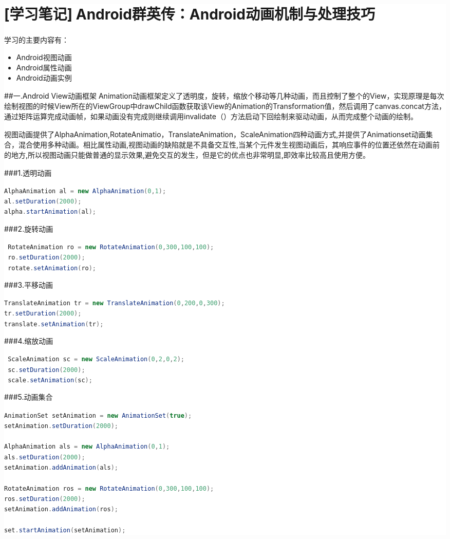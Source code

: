 # [学习笔记] Android群英传：Android动画机制与处理技巧

学习的主要内容有：

- Android视图动画
- Android属性动画
- Android动画实例

##一.Android View动画框架
Animation动画框架定义了透明度，旋转，缩放个移动等几种动画，而且控制了整个的View，实现原理是每次绘制视图的时候View所在的ViewGroup中drawChild函数获取该View的Animation的Transformation值，然后调用了canvas.concat方法，通过矩阵运算完成动画帧，如果动画没有完成则继续调用invalidate（）方法启动下回绘制来驱动动画，从而完成整个动画的绘制。

视图动画提供了AlphaAnimation,RotateAnimatio，TranslateAnimation，ScaleAnimation四种动画方式,并提供了Animationset动画集合，混合使用多种动画。相比属性动画,视图动画的缺陷就是不具备交互性,当某个元件发生视图动画后，其响应事件的位置还依然在动画前的地方,所以视图动画只能做普通的显示效果,避免交互的发生，但是它的优点也非常明显,即效率比较高且使用方便。

###1.透明动画


```java　
AlphaAnimation al = new AlphaAnimation(0,1);
al.setDuration(2000);
alpha.startAnimation(al);
```

###2.旋转动画

```java　
 RotateAnimation ro = new RotateAnimation(0,300,100,100);
 ro.setDuration(2000);
 rotate.setAnimation(ro);
```

###3.平移动画

```java　
TranslateAnimation tr = new TranslateAnimation(0,200,0,300);
tr.setDuration(2000);
translate.setAnimation(tr);
```

###4.缩放动画

```java　
 ScaleAnimation sc = new ScaleAnimation(0,2,0,2);
 sc.setDuration(2000);
 scale.setAnimation(sc);
```

###5.动画集合

```java　
AnimationSet setAnimation = new AnimationSet(true);
setAnimation.setDuration(2000);

AlphaAnimation als = new AlphaAnimation(0,1);
als.setDuration(2000);
setAnimation.addAnimation(als);

RotateAnimation ros = new RotateAnimation(0,300,100,100);
ros.setDuration(2000);
setAnimation.addAnimation(ros);

set.startAnimation(setAnimation);
```
